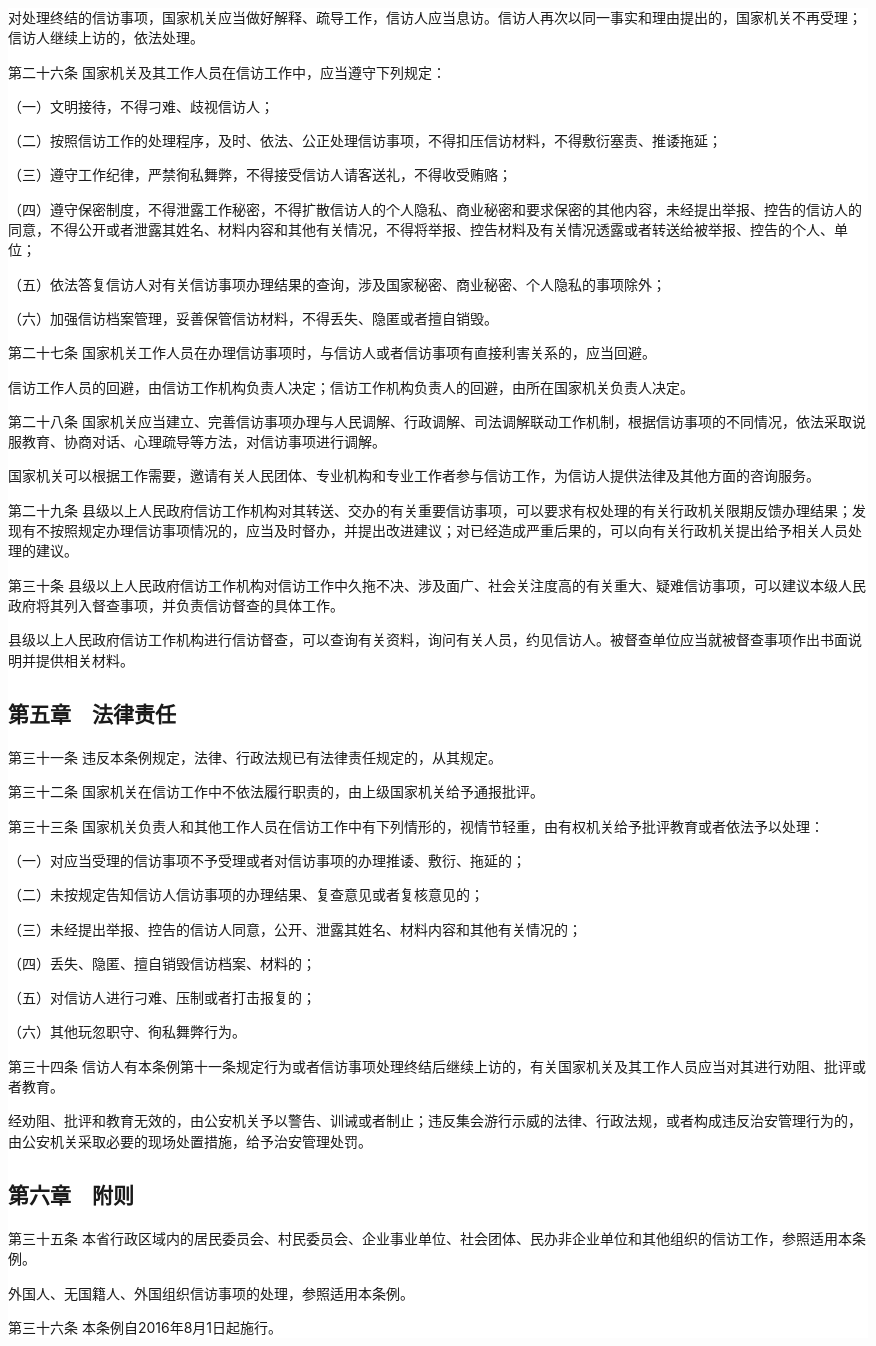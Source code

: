 对处理终结的信访事项，国家机关应当做好解释、疏导工作，信访人应当息访。信访人再次以同一事实和理由提出的，国家机关不再受理；信访人继续上访的，依法处理。

第二十六条 国家机关及其工作人员在信访工作中，应当遵守下列规定：

（一）文明接待，不得刁难、歧视信访人；

（二）按照信访工作的处理程序，及时、依法、公正处理信访事项，不得扣压信访材料，不得敷衍塞责、推诿拖延；

（三）遵守工作纪律，严禁徇私舞弊，不得接受信访人请客送礼，不得收受贿赂；

（四）遵守保密制度，不得泄露工作秘密，不得扩散信访人的个人隐私、商业秘密和要求保密的其他内容，未经提出举报、控告的信访人的同意，不得公开或者泄露其姓名、材料内容和其他有关情况，不得将举报、控告材料及有关情况透露或者转送给被举报、控告的个人、单位；

（五）依法答复信访人对有关信访事项办理结果的查询，涉及国家秘密、商业秘密、个人隐私的事项除外；

（六）加强信访档案管理，妥善保管信访材料，不得丢失、隐匿或者擅自销毁。

第二十七条 国家机关工作人员在办理信访事项时，与信访人或者信访事项有直接利害关系的，应当回避。

信访工作人员的回避，由信访工作机构负责人决定；信访工作机构负责人的回避，由所在国家机关负责人决定。

第二十八条 国家机关应当建立、完善信访事项办理与人民调解、行政调解、司法调解联动工作机制，根据信访事项的不同情况，依法采取说服教育、协商对话、心理疏导等方法，对信访事项进行调解。

国家机关可以根据工作需要，邀请有关人民团体、专业机构和专业工作者参与信访工作，为信访人提供法律及其他方面的咨询服务。

第二十九条 县级以上人民政府信访工作机构对其转送、交办的有关重要信访事项，可以要求有权处理的有关行政机关限期反馈办理结果；发现有不按照规定办理信访事项情况的，应当及时督办，并提出改进建议；对已经造成严重后果的，可以向有关行政机关提出给予相关人员处理的建议。

第三十条 县级以上人民政府信访工作机构对信访工作中久拖不决、涉及面广、社会关注度高的有关重大、疑难信访事项，可以建议本级人民政府将其列入督查事项，并负责信访督查的具体工作。

县级以上人民政府信访工作机构进行信访督查，可以查询有关资料，询问有关人员，约见信访人。被督查单位应当就被督查事项作出书面说明并提供相关材料。

## 第五章　法律责任

第三十一条 违反本条例规定，法律、行政法规已有法律责任规定的，从其规定。

第三十二条 国家机关在信访工作中不依法履行职责的，由上级国家机关给予通报批评。

第三十三条 国家机关负责人和其他工作人员在信访工作中有下列情形的，视情节轻重，由有权机关给予批评教育或者依法予以处理：

（一）对应当受理的信访事项不予受理或者对信访事项的办理推诿、敷衍、拖延的；

（二）未按规定告知信访人信访事项的办理结果、复查意见或者复核意见的；

（三）未经提出举报、控告的信访人同意，公开、泄露其姓名、材料内容和其他有关情况的；

（四）丢失、隐匿、擅自销毁信访档案、材料的；

（五）对信访人进行刁难、压制或者打击报复的；

（六）其他玩忽职守、徇私舞弊行为。

第三十四条 信访人有本条例第十一条规定行为或者信访事项处理终结后继续上访的，有关国家机关及其工作人员应当对其进行劝阻、批评或者教育。

经劝阻、批评和教育无效的，由公安机关予以警告、训诫或者制止；违反集会游行示威的法律、行政法规，或者构成违反治安管理行为的，由公安机关采取必要的现场处置措施，给予治安管理处罚。

## 第六章　附则

第三十五条 本省行政区域内的居民委员会、村民委员会、企业事业单位、社会团体、民办非企业单位和其他组织的信访工作，参照适用本条例。

外国人、无国籍人、外国组织信访事项的处理，参照适用本条例。

第三十六条 本条例自2016年8月1日起施行。